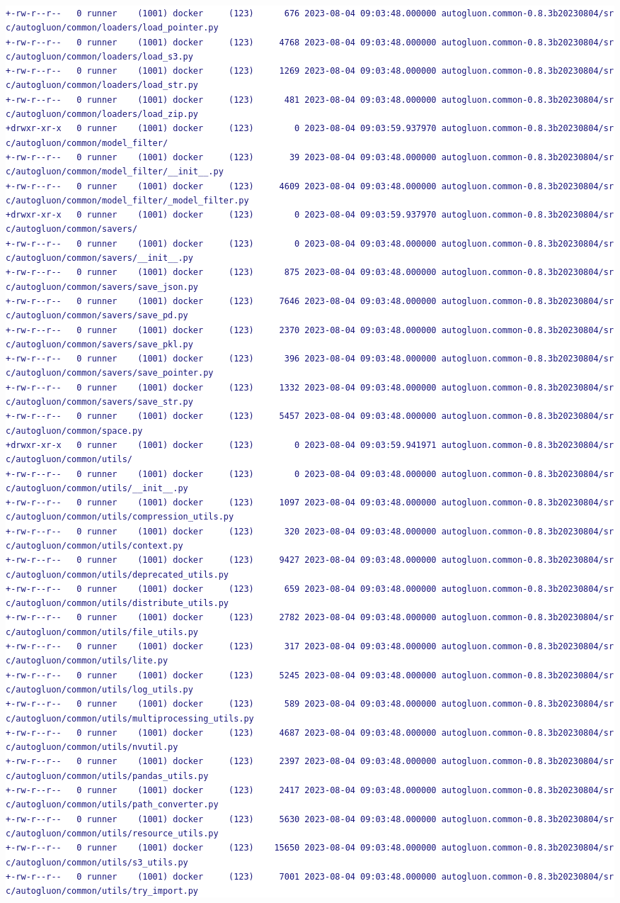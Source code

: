 ```diff
+-rw-r--r--   0 runner    (1001) docker     (123)      676 2023-08-04 09:03:48.000000 autogluon.common-0.8.3b20230804/src/autogluon/common/loaders/load_pointer.py
+-rw-r--r--   0 runner    (1001) docker     (123)     4768 2023-08-04 09:03:48.000000 autogluon.common-0.8.3b20230804/src/autogluon/common/loaders/load_s3.py
+-rw-r--r--   0 runner    (1001) docker     (123)     1269 2023-08-04 09:03:48.000000 autogluon.common-0.8.3b20230804/src/autogluon/common/loaders/load_str.py
+-rw-r--r--   0 runner    (1001) docker     (123)      481 2023-08-04 09:03:48.000000 autogluon.common-0.8.3b20230804/src/autogluon/common/loaders/load_zip.py
+drwxr-xr-x   0 runner    (1001) docker     (123)        0 2023-08-04 09:03:59.937970 autogluon.common-0.8.3b20230804/src/autogluon/common/model_filter/
+-rw-r--r--   0 runner    (1001) docker     (123)       39 2023-08-04 09:03:48.000000 autogluon.common-0.8.3b20230804/src/autogluon/common/model_filter/__init__.py
+-rw-r--r--   0 runner    (1001) docker     (123)     4609 2023-08-04 09:03:48.000000 autogluon.common-0.8.3b20230804/src/autogluon/common/model_filter/_model_filter.py
+drwxr-xr-x   0 runner    (1001) docker     (123)        0 2023-08-04 09:03:59.937970 autogluon.common-0.8.3b20230804/src/autogluon/common/savers/
+-rw-r--r--   0 runner    (1001) docker     (123)        0 2023-08-04 09:03:48.000000 autogluon.common-0.8.3b20230804/src/autogluon/common/savers/__init__.py
+-rw-r--r--   0 runner    (1001) docker     (123)      875 2023-08-04 09:03:48.000000 autogluon.common-0.8.3b20230804/src/autogluon/common/savers/save_json.py
+-rw-r--r--   0 runner    (1001) docker     (123)     7646 2023-08-04 09:03:48.000000 autogluon.common-0.8.3b20230804/src/autogluon/common/savers/save_pd.py
+-rw-r--r--   0 runner    (1001) docker     (123)     2370 2023-08-04 09:03:48.000000 autogluon.common-0.8.3b20230804/src/autogluon/common/savers/save_pkl.py
+-rw-r--r--   0 runner    (1001) docker     (123)      396 2023-08-04 09:03:48.000000 autogluon.common-0.8.3b20230804/src/autogluon/common/savers/save_pointer.py
+-rw-r--r--   0 runner    (1001) docker     (123)     1332 2023-08-04 09:03:48.000000 autogluon.common-0.8.3b20230804/src/autogluon/common/savers/save_str.py
+-rw-r--r--   0 runner    (1001) docker     (123)     5457 2023-08-04 09:03:48.000000 autogluon.common-0.8.3b20230804/src/autogluon/common/space.py
+drwxr-xr-x   0 runner    (1001) docker     (123)        0 2023-08-04 09:03:59.941971 autogluon.common-0.8.3b20230804/src/autogluon/common/utils/
+-rw-r--r--   0 runner    (1001) docker     (123)        0 2023-08-04 09:03:48.000000 autogluon.common-0.8.3b20230804/src/autogluon/common/utils/__init__.py
+-rw-r--r--   0 runner    (1001) docker     (123)     1097 2023-08-04 09:03:48.000000 autogluon.common-0.8.3b20230804/src/autogluon/common/utils/compression_utils.py
+-rw-r--r--   0 runner    (1001) docker     (123)      320 2023-08-04 09:03:48.000000 autogluon.common-0.8.3b20230804/src/autogluon/common/utils/context.py
+-rw-r--r--   0 runner    (1001) docker     (123)     9427 2023-08-04 09:03:48.000000 autogluon.common-0.8.3b20230804/src/autogluon/common/utils/deprecated_utils.py
+-rw-r--r--   0 runner    (1001) docker     (123)      659 2023-08-04 09:03:48.000000 autogluon.common-0.8.3b20230804/src/autogluon/common/utils/distribute_utils.py
+-rw-r--r--   0 runner    (1001) docker     (123)     2782 2023-08-04 09:03:48.000000 autogluon.common-0.8.3b20230804/src/autogluon/common/utils/file_utils.py
+-rw-r--r--   0 runner    (1001) docker     (123)      317 2023-08-04 09:03:48.000000 autogluon.common-0.8.3b20230804/src/autogluon/common/utils/lite.py
+-rw-r--r--   0 runner    (1001) docker     (123)     5245 2023-08-04 09:03:48.000000 autogluon.common-0.8.3b20230804/src/autogluon/common/utils/log_utils.py
+-rw-r--r--   0 runner    (1001) docker     (123)      589 2023-08-04 09:03:48.000000 autogluon.common-0.8.3b20230804/src/autogluon/common/utils/multiprocessing_utils.py
+-rw-r--r--   0 runner    (1001) docker     (123)     4687 2023-08-04 09:03:48.000000 autogluon.common-0.8.3b20230804/src/autogluon/common/utils/nvutil.py
+-rw-r--r--   0 runner    (1001) docker     (123)     2397 2023-08-04 09:03:48.000000 autogluon.common-0.8.3b20230804/src/autogluon/common/utils/pandas_utils.py
+-rw-r--r--   0 runner    (1001) docker     (123)     2417 2023-08-04 09:03:48.000000 autogluon.common-0.8.3b20230804/src/autogluon/common/utils/path_converter.py
+-rw-r--r--   0 runner    (1001) docker     (123)     5630 2023-08-04 09:03:48.000000 autogluon.common-0.8.3b20230804/src/autogluon/common/utils/resource_utils.py
+-rw-r--r--   0 runner    (1001) docker     (123)    15650 2023-08-04 09:03:48.000000 autogluon.common-0.8.3b20230804/src/autogluon/common/utils/s3_utils.py
+-rw-r--r--   0 runner    (1001) docker     (123)     7001 2023-08-04 09:03:48.000000 autogluon.common-0.8.3b20230804/src/autogluon/common/utils/try_import.py
```